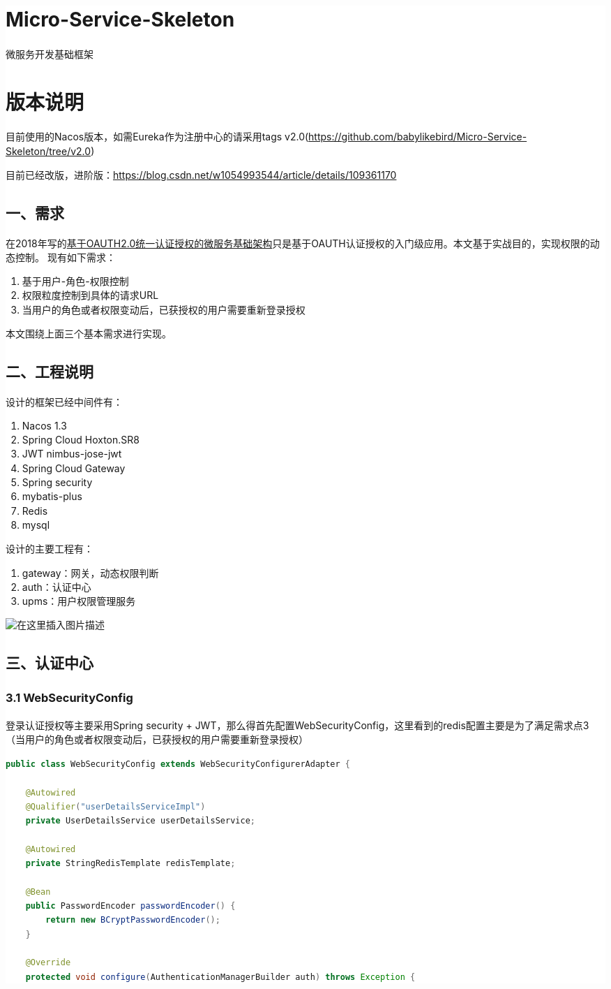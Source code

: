 # Micro-Service-Skeleton
微服务开发基础框架

# 版本说明
目前使用的Nacos版本，如需Eureka作为注册中心的请采用tags v2.0(https://github.com/babylikebird/Micro-Service-Skeleton/tree/v2.0)


目前已经改版，进阶版：https://blog.csdn.net/w1054993544/article/details/109361170

## 一、需求
在2018年写的[基于OAUTH2.0统一认证授权的微服务基础架构](https://blog.csdn.net/w1054993544/article/details/78932614)只是基于OAUTH认证授权的入门级应用。本文基于实战目的，实现权限的动态控制。
现有如下需求：

 1. 基于用户-角色-权限控制
 2. 权限粒度控制到具体的请求URL
 3. 当用户的角色或者权限变动后，已获授权的用户需要重新登录授权

本文围绕上面三个基本需求进行实现。

## 二、工程说明
设计的框架已经中间件有：
 1. Nacos 1.3
 2. Spring Cloud Hoxton.SR8
 3. JWT  nimbus-jose-jwt
 4. Spring Cloud Gateway
 5. Spring security
 6. mybatis-plus
 7. Redis
 8. mysql

设计的主要工程有：

 1. gateway：网关，动态权限判断
 2. auth：认证中心
 3. upms：用户权限管理服务
 
![在这里插入图片描述](https://img-blog.csdnimg.cn/20201029154424469.png#pic_center)
## 三、认证中心
### 3.1 WebSecurityConfig
登录认证授权等主要采用Spring security + JWT，那么得首先配置WebSecurityConfig，这里看到的redis配置主要是为了满足需求点3（当用户的角色或者权限变动后，已获授权的用户需要重新登录授权）

```java
public class WebSecurityConfig extends WebSecurityConfigurerAdapter {

    @Autowired
    @Qualifier("userDetailsServiceImpl")
    private UserDetailsService userDetailsService;

    @Autowired
    private StringRedisTemplate redisTemplate;

    @Bean
    public PasswordEncoder passwordEncoder() {
        return new BCryptPasswordEncoder();
    }

    @Override
    protected void configure(AuthenticationManagerBuilder auth) throws Exception {
```